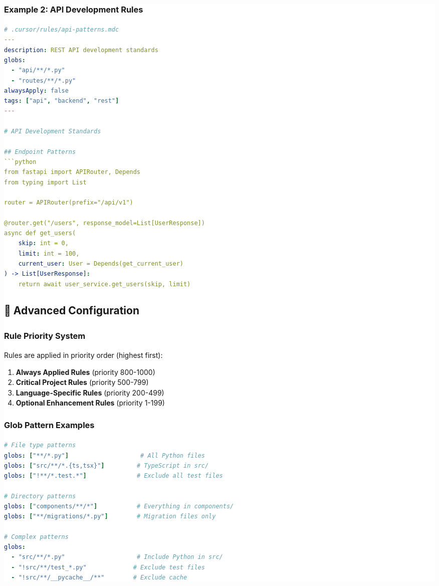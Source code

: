 ```yaml
```

### Example 2: API Development Rules
```yaml
# .cursor/rules/api-patterns.mdc
---
description: REST API development standards
globs: 
  - "api/**/*.py"
  - "routes/**/*.py"
alwaysApply: false
tags: ["api", "backend", "rest"]
---

# API Development Standards

## Endpoint Patterns
```python
from fastapi import APIRouter, Depends
from typing import List

router = APIRouter(prefix="/api/v1")

@router.get("/users", response_model=List[UserResponse])
async def get_users(
    skip: int = 0,
    limit: int = 100,
    current_user: User = Depends(get_current_user)
) -> List[UserResponse]:
    return await user_service.get_users(skip, limit)
```

## 🔧 Advanced Configuration

### Rule Priority System
Rules are applied in priority order (highest first):
1. **Always Applied Rules** (priority 800-1000)
2. **Critical Project Rules** (priority 500-799)  
3. **Language-Specific Rules** (priority 200-499)
4. **Optional Enhancement Rules** (priority 1-199)

### Glob Pattern Examples
```yaml
# File type patterns
globs: ["**/*.py"]                    # All Python files
globs: ["src/**/*.{ts,tsx}"]         # TypeScript in src/
globs: ["!**/*.test.*"]              # Exclude all test files

# Directory patterns  
globs: ["components/**/*"]           # Everything in components/
globs: ["**/migrations/*.py"]        # Migration files only

# Complex patterns
globs: 
  - "src/**/*.py"                    # Include Python in src/
  - "!src/**/test_*.py"             # Exclude test files
  - "!src/**/__pycache__/**"        # Exclude cache
```
